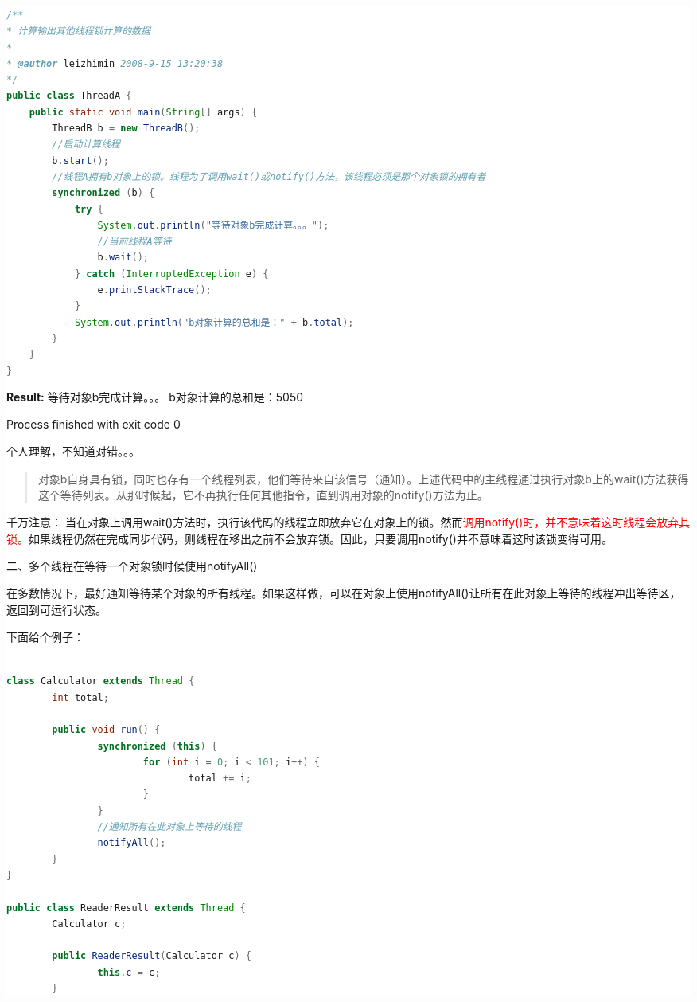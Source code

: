 ```java
/** 
* 计算输出其他线程锁计算的数据 
* 
* @author leizhimin 2008-9-15 13:20:38 
*/ 
public class ThreadA { 
    public static void main(String[] args) { 
        ThreadB b = new ThreadB(); 
        //启动计算线程 
        b.start(); 
        //线程A拥有b对象上的锁。线程为了调用wait()或notify()方法，该线程必须是那个对象锁的拥有者 
        synchronized (b) { 
            try { 
                System.out.println("等待对象b完成计算。。。"); 
                //当前线程A等待 
                b.wait(); 
            } catch (InterruptedException e) { 
                e.printStackTrace(); 
            } 
            System.out.println("b对象计算的总和是：" + b.total); 
        } 
    } 
}
```
**Result:**
等待对象b完成计算。。。 
b对象计算的总和是：5050 

Process finished with exit code 0

个人理解，不知道对错。。。
>对象b自身具有锁，同时也存有一个线程列表，他们等待来自该信号（通知）。上述代码中的主线程通过执行对象b上的wait()方法获得这个等待列表。从那时候起，它不再执行任何其他指令，直到调用对象的notify()方法为止。
 
千万注意：
当在对象上调用wait()方法时，执行该代码的线程立即放弃它在对象上的锁。然而<span style="color:red">调用notify()时，并不意味着这时线程会放弃其锁。</span>如果线程仍然在完成同步代码，则线程在移出之前不会放弃锁。因此，只要调用notify()并不意味着这时该锁变得可用。
 
二、多个线程在等待一个对象锁时候使用notifyAll()
 
在多数情况下，最好通知等待某个对象的所有线程。如果这样做，可以在对象上使用notifyAll()让所有在此对象上等待的线程冲出等待区，返回到可运行状态。
 
下面给个例子：
```java

class Calculator extends Thread { 
        int total; 

        public void run() { 
                synchronized (this) { 
                        for (int i = 0; i < 101; i++) { 
                                total += i; 
                        } 
                } 
                //通知所有在此对象上等待的线程 
                notifyAll(); 
        } 
}

public class ReaderResult extends Thread { 
        Calculator c; 

        public ReaderResult(Calculator c) { 
                this.c = c; 
        } 

```